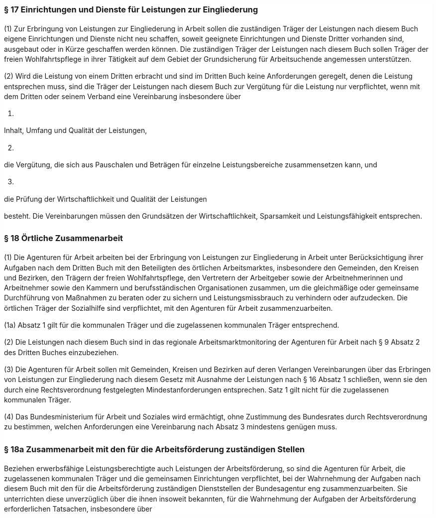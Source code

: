 ### § 17 Einrichtungen und Dienste für Leistungen zur Eingliederung

(1) Zur Erbringung von Leistungen zur Eingliederung in Arbeit sollen die zuständigen Träger der Leistungen nach diesem Buch eigene Einrichtungen und Dienste nicht neu schaffen, soweit geeignete Einrichtungen und Dienste Dritter vorhanden sind, ausgebaut oder in Kürze geschaffen werden können. Die zuständigen Träger der Leistungen nach diesem Buch sollen Träger der freien Wohlfahrtspflege in ihrer Tätigkeit auf dem Gebiet der Grundsicherung für Arbeitsuchende angemessen unterstützen.

(2) Wird die Leistung von einem Dritten erbracht und sind im Dritten Buch keine Anforderungen geregelt, denen die Leistung entsprechen muss, sind die Träger der Leistungen nach diesem Buch zur Vergütung für die Leistung nur verpflichtet, wenn mit dem Dritten oder seinem Verband eine Vereinbarung insbesondere über

1.  
Inhalt, Umfang und Qualität der Leistungen,

2.  
die Vergütung, die sich aus Pauschalen und Beträgen für einzelne Leistungsbereiche zusammensetzen kann, und

3.  
die Prüfung der Wirtschaftlichkeit und Qualität der Leistungen

besteht. Die Vereinbarungen müssen den Grundsätzen der Wirtschaftlichkeit, Sparsamkeit und Leistungsfähigkeit entsprechen.

### § 18 Örtliche Zusammenarbeit

(1) Die Agenturen für Arbeit arbeiten bei der Erbringung von Leistungen zur Eingliederung in Arbeit unter Berücksichtigung ihrer Aufgaben nach dem Dritten Buch mit den Beteiligten des örtlichen Arbeitsmarktes, insbesondere den Gemeinden, den Kreisen und Bezirken, den Trägern der freien Wohlfahrtspflege, den Vertretern der Arbeitgeber sowie der Arbeitnehmerinnen und Arbeitnehmer sowie den Kammern und berufsständischen Organisationen zusammen, um die gleichmäßige oder gemeinsame Durchführung von Maßnahmen zu beraten oder zu sichern und Leistungsmissbrauch zu verhindern oder aufzudecken. Die örtlichen Träger der Sozialhilfe sind verpflichtet, mit den Agenturen für Arbeit zusammenzuarbeiten.

(1a) Absatz 1 gilt für die kommunalen Träger und die zugelassenen kommunalen Träger entsprechend.

(2) Die Leistungen nach diesem Buch sind in das regionale Arbeitsmarktmonitoring der Agenturen für Arbeit nach § 9 Absatz 2 des Dritten Buches einzubeziehen.

(3) Die Agenturen für Arbeit sollen mit Gemeinden, Kreisen und Bezirken auf deren Verlangen Vereinbarungen über das Erbringen von Leistungen zur Eingliederung nach diesem Gesetz mit Ausnahme der Leistungen nach § 16 Absatz 1 schließen, wenn sie den durch eine Rechtsverordnung festgelegten Mindestanforderungen entsprechen. Satz 1 gilt nicht für die zugelassenen kommunalen Träger.

(4) Das Bundesministerium für Arbeit und Soziales wird ermächtigt, ohne Zustimmung des Bundesrates durch Rechtsverordnung zu bestimmen, welchen Anforderungen eine Vereinbarung nach Absatz 3 mindestens genügen muss.

### § 18a Zusammenarbeit mit den für die Arbeitsförderung zuständigen Stellen

Beziehen erwerbsfähige Leistungsberechtigte auch Leistungen der Arbeitsförderung, so sind die Agenturen für Arbeit, die zugelassenen kommunalen Träger und die gemeinsamen Einrichtungen verpflichtet, bei der Wahrnehmung der Aufgaben nach diesem Buch mit den für die Arbeitsförderung zuständigen Dienststellen der Bundesagentur eng zusammenzuarbeiten. Sie unterrichten diese unverzüglich über die ihnen insoweit bekannten, für die Wahrnehmung der Aufgaben der Arbeitsförderung erforderlichen Tatsachen, insbesondere über
